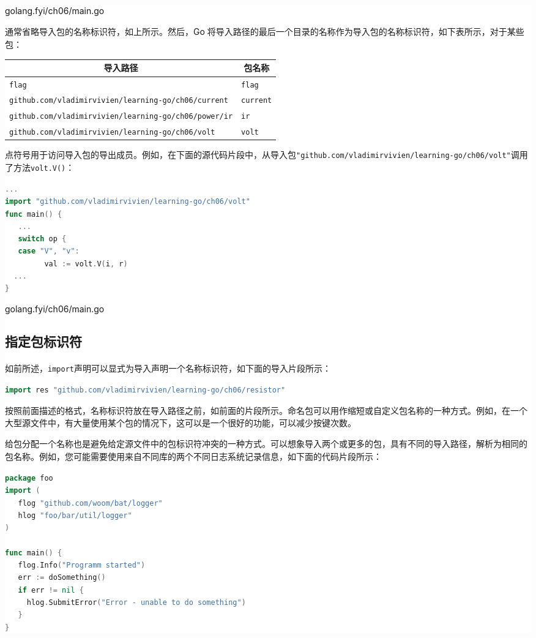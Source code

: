 golang.fyi/ch06/main.go

通常省略导入包的名称标识符，如上所示。然后，Go 将导入路径的最后一个目录的名称作为导入包的名称标识符，如下表所示，对于某些包：

| **导入路径** | **包名称** |
| --- | --- |
| `flag` | `flag` |
| `github.com/vladimirvivien/learning-go/ch06/current` | `current` |
| `github.com/vladimirvivien/learning-go/ch06/power/ir` | `ir` |
| `github.com/vladimirvivien/learning-go/ch06/volt` | `volt` |

点符号用于访问导入包的导出成员。例如，在下面的源代码片段中，从导入包`"github.com/vladimirvivien/learning-go/ch06/volt"`调用了方法`volt.V()`：

```go
... 
import "github.com/vladimirvivien/learning-go/ch06/volt" 
func main() { 
   ... 
   switch op { 
   case "V", "v": 
         val := volt.V(i, r) 
  ... 
} 

```

golang.fyi/ch06/main.go

## 指定包标识符

如前所述，`import`声明可以显式为导入声明一个名称标识符，如下面的导入片段所示：

```go
import res "github.com/vladimirvivien/learning-go/ch06/resistor"
```

按照前面描述的格式，名称标识符放在导入路径之前，如前面的片段所示。命名包可以用作缩短或自定义包名称的一种方式。例如，在一个大型源文件中，有大量使用某个包的情况下，这可以是一个很好的功能，可以减少按键次数。

给包分配一个名称也是避免给定源文件中的包标识符冲突的一种方式。可以想象导入两个或更多的包，具有不同的导入路径，解析为相同的包名称。例如，您可能需要使用来自不同库的两个不同日志系统记录信息，如下面的代码片段所示：

```go
package foo 
import ( 
   flog "github.com/woom/bat/logger" 
   hlog "foo/bar/util/logger" 
) 

func main() { 
   flog.Info("Programm started") 
   err := doSomething() 
   if err != nil { 
     hlog.SubmitError("Error - unable to do something") 
   } 
} 

```
